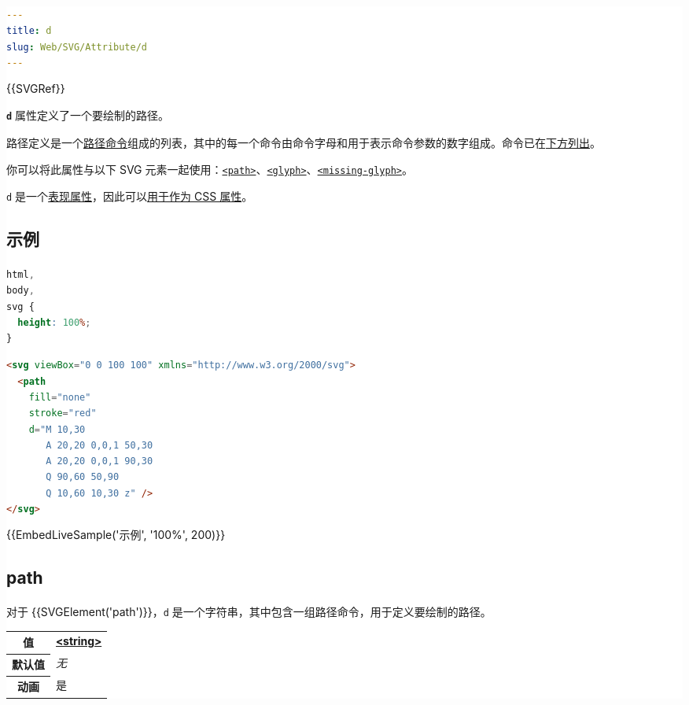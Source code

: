 ```yaml
---
title: d
slug: Web/SVG/Attribute/d
---
```


{{SVGRef}}

**`d`** 属性定义了一个要绘制的路径。

路径定义是一个[路径命令](#路径命令)组成的列表，其中的每一个命令由命令字母和用于表示命令参数的数字组成。命令已在[下方列出](#路径命令)。

你可以将此属性与以下 SVG 元素一起使用：[`<path>`](#path)、[`<glyph>`](#path)、[`<missing-glyph>`](#missing-glyph)。

`d` 是一个[表现属性](/zh-CN/docs/Web/SVG/Attribute/Presentation)，因此可以[用于作为 CSS 属性](#将_d_作为_css_属性)。

## 示例

```css hidden
html,
body,
svg {
  height: 100%;
}
```

```html
<svg viewBox="0 0 100 100" xmlns="http://www.w3.org/2000/svg">
  <path
    fill="none"
    stroke="red"
    d="M 10,30
       A 20,20 0,0,1 50,30
       A 20,20 0,0,1 90,30
       Q 90,60 50,90
       Q 10,60 10,30 z" />
</svg>
```

{{EmbedLiveSample('示例', '100%', 200)}}

## path

对于 {{SVGElement('path')}}，`d` 是一个字符串，其中包含一组路径命令，用于定义要绘制的路径。

<table class="properties">
  <tbody>
    <tr>
      <th scope="row">值</th>
      <td>
        <strong><a href="/zh-CN/docs/Web/SVG/Content_type#String">&#x3C;string></a></strong>
      </td>
    </tr>
    <tr>
      <th scope="row">默认值</th>
      <td><em>无</em></td>
    </tr>
    <tr>
      <th scope="row">动画</th>
      <td>是</td>
    </tr>
  </tbody>
</table>
